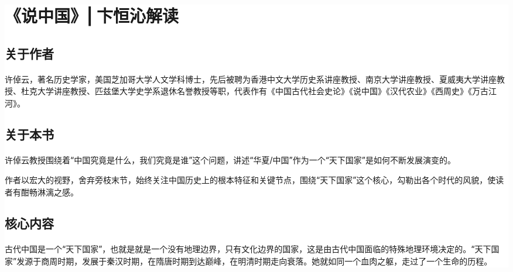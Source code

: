 # 《说中国》| 卞恒沁解读

## 关于作者

许倬云，著名历史学家，美国芝加哥大学人文学科博士，先后被聘为香港中文大学历史系讲座教授、南京大学讲座教授、夏威夷大学讲座教授、杜克大学讲座教授、匹兹堡大学史学系退休名誉教授等职，代表作有《中国古代社会史论》《说中国》《汉代农业》《西周史》《万古江河》。

## 关于本书

许倬云教授围绕着“中国究竟是什么，我们究竟是谁”这个问题，讲述“华夏/中国”作为一个“天下国家”是如何不断发展演变的。

作者以宏大的视野，舍弃旁枝末节，始终关注中国历史上的根本特征和关键节点，围绕“天下国家”这个核心，勾勒出各个时代的风貌，使读者有酣畅淋漓之感。

## 核心内容

古代中国是一个“天下国家”，也就是就是一个没有地理边界，只有文化边界的国家，这是由古代中国面临的特殊地理环境决定的。“天下国家”发源于商周时期，发展于秦汉时期，在隋唐时期到达巅峰，在明清时期走向衰落。她就如同一个血肉之躯，走过了一个生命的历程。
